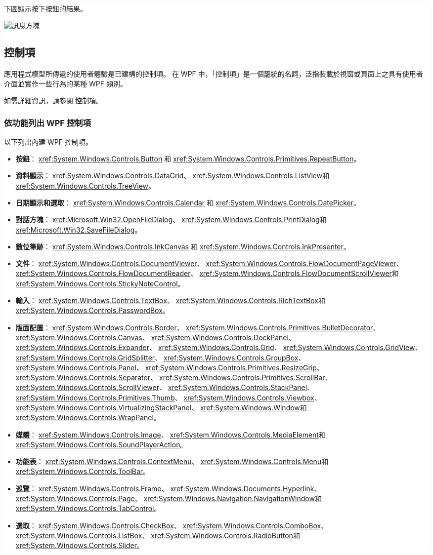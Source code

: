  下圖顯示按下按鈕的結果。  
  
 ![訊息方塊](~/designers/media/wpfintrofigure25.png "WPFIntroFigure25")  
  
##  <a name="Controls"></a> 控制項  
 應用程式模型所傳遞的使用者體驗是已建構的控制項。 在 WPF 中，「控制項」是一個籠統的名詞，泛指裝載於視窗或頁面上之具有使用者介面並實作一些行為的某種 WPF 類別。  
  
 如需詳細資訊，請參閱 [控制項](/dotnet/framework/wpf/controls/index)。  
  
### <a name="wpf-controls-by-function"></a>依功能列出 WPF 控制項  
 以下列出內建 WPF 控制項。  
  
-   **按鈕**： <xref:System.Windows.Controls.Button> 和 <xref:System.Windows.Controls.Primitives.RepeatButton>。  
  
-   **資料顯示**： <xref:System.Windows.Controls.DataGrid>、 <xref:System.Windows.Controls.ListView>和 <xref:System.Windows.Controls.TreeView>。  
  
-   **日期顯示和選取**： <xref:System.Windows.Controls.Calendar> 和 <xref:System.Windows.Controls.DatePicker>。  
  
-   **對話方塊**： <xref:Microsoft.Win32.OpenFileDialog>、 <xref:System.Windows.Controls.PrintDialog>和 <xref:Microsoft.Win32.SaveFileDialog>。  
  
-   **數位筆跡**： <xref:System.Windows.Controls.InkCanvas> 和 <xref:System.Windows.Controls.InkPresenter>。  
  
-   **文件**： <xref:System.Windows.Controls.DocumentViewer>、 <xref:System.Windows.Controls.FlowDocumentPageViewer>、 <xref:System.Windows.Controls.FlowDocumentReader>、 <xref:System.Windows.Controls.FlowDocumentScrollViewer>和 <xref:System.Windows.Controls.StickyNoteControl>。  
  
-   **輸入**： <xref:System.Windows.Controls.TextBox>、 <xref:System.Windows.Controls.RichTextBox>和 <xref:System.Windows.Controls.PasswordBox>。  
  
-   **版面配置**： <xref:System.Windows.Controls.Border>、 <xref:System.Windows.Controls.Primitives.BulletDecorator>、 <xref:System.Windows.Controls.Canvas>、 <xref:System.Windows.Controls.DockPanel>、 <xref:System.Windows.Controls.Expander>、 <xref:System.Windows.Controls.Grid>、 <xref:System.Windows.Controls.GridView>、 <xref:System.Windows.Controls.GridSplitter>、 <xref:System.Windows.Controls.GroupBox>、 <xref:System.Windows.Controls.Panel>、 <xref:System.Windows.Controls.Primitives.ResizeGrip>、 <xref:System.Windows.Controls.Separator>、 <xref:System.Windows.Controls.Primitives.ScrollBar>、 <xref:System.Windows.Controls.ScrollViewer>、 <xref:System.Windows.Controls.StackPanel>、 <xref:System.Windows.Controls.Primitives.Thumb>、 <xref:System.Windows.Controls.Viewbox>、 <xref:System.Windows.Controls.VirtualizingStackPanel>、 <xref:System.Windows.Window>和 <xref:System.Windows.Controls.WrapPanel>。  
  
-   **媒體**： <xref:System.Windows.Controls.Image>、 <xref:System.Windows.Controls.MediaElement>和 <xref:System.Windows.Controls.SoundPlayerAction>。  
  
-   **功能表**： <xref:System.Windows.Controls.ContextMenu>、 <xref:System.Windows.Controls.Menu>和 <xref:System.Windows.Controls.ToolBar>。  
  
-   **巡覽**： <xref:System.Windows.Controls.Frame>、 <xref:System.Windows.Documents.Hyperlink>、 <xref:System.Windows.Controls.Page>、 <xref:System.Windows.Navigation.NavigationWindow>和 <xref:System.Windows.Controls.TabControl>。  
  
-   **選取**： <xref:System.Windows.Controls.CheckBox>、 <xref:System.Windows.Controls.ComboBox>、 <xref:System.Windows.Controls.ListBox>、 <xref:System.Windows.Controls.RadioButton>和 <xref:System.Windows.Controls.Slider>。  
  